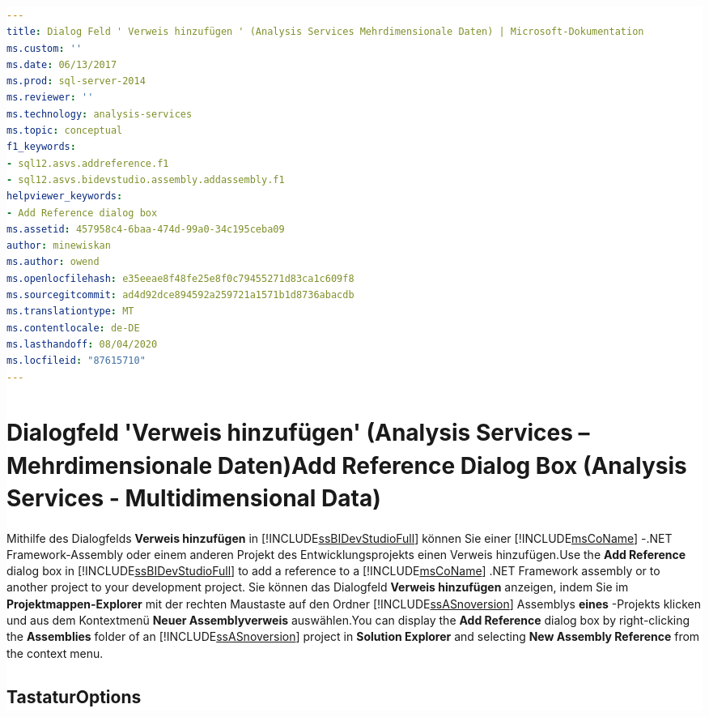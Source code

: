 ```yaml
---
title: Dialog Feld ' Verweis hinzufügen ' (Analysis Services Mehrdimensionale Daten) | Microsoft-Dokumentation
ms.custom: ''
ms.date: 06/13/2017
ms.prod: sql-server-2014
ms.reviewer: ''
ms.technology: analysis-services
ms.topic: conceptual
f1_keywords:
- sql12.asvs.addreference.f1
- sql12.asvs.bidevstudio.assembly.addassembly.f1
helpviewer_keywords:
- Add Reference dialog box
ms.assetid: 457958c4-6baa-474d-99a0-34c195ceba09
author: minewiskan
ms.author: owend
ms.openlocfilehash: e35eeae8f48fe25e8f0c79455271d83ca1c609f8
ms.sourcegitcommit: ad4d92dce894592a259721a1571b1d8736abacdb
ms.translationtype: MT
ms.contentlocale: de-DE
ms.lasthandoff: 08/04/2020
ms.locfileid: "87615710"
---
```

# <a name="add-reference-dialog-box-analysis-services---multidimensional-data"></a><span data-ttu-id="7525a-102">Dialogfeld 'Verweis hinzufügen' (Analysis Services – Mehrdimensionale Daten)</span><span class="sxs-lookup"><span data-stu-id="7525a-102">Add Reference Dialog Box (Analysis Services - Multidimensional Data)</span></span>
  <span data-ttu-id="7525a-103">Mithilfe des Dialogfelds **Verweis hinzufügen** in [!INCLUDE[ssBIDevStudioFull](../includes/ssbidevstudiofull-md.md)] können Sie einer [!INCLUDE[msCoName](../includes/msconame-md.md)] -.NET Framework-Assembly oder einem anderen Projekt des Entwicklungsprojekts einen Verweis hinzufügen.</span><span class="sxs-lookup"><span data-stu-id="7525a-103">Use the **Add Reference** dialog box in [!INCLUDE[ssBIDevStudioFull](../includes/ssbidevstudiofull-md.md)] to add a reference to a [!INCLUDE[msCoName](../includes/msconame-md.md)] .NET Framework assembly or to another project to your development project.</span></span> <span data-ttu-id="7525a-104">Sie können das Dialogfeld **Verweis hinzufügen** anzeigen, indem Sie im **Projektmappen-Explorer** mit der rechten Maustaste auf den Ordner [!INCLUDE[ssASnoversion](../includes/ssasnoversion-md.md)] Assemblys **eines** -Projekts klicken und aus dem Kontextmenü **Neuer Assemblyverweis** auswählen.</span><span class="sxs-lookup"><span data-stu-id="7525a-104">You can display the **Add Reference** dialog box by right-clicking the **Assemblies** folder of an [!INCLUDE[ssASnoversion](../includes/ssasnoversion-md.md)] project in **Solution Explorer** and selecting **New Assembly Reference** from the context menu.</span></span>  
  
## <a name="options"></a><span data-ttu-id="7525a-105">Tastatur</span><span class="sxs-lookup"><span data-stu-id="7525a-105">Options</span></span>  
  